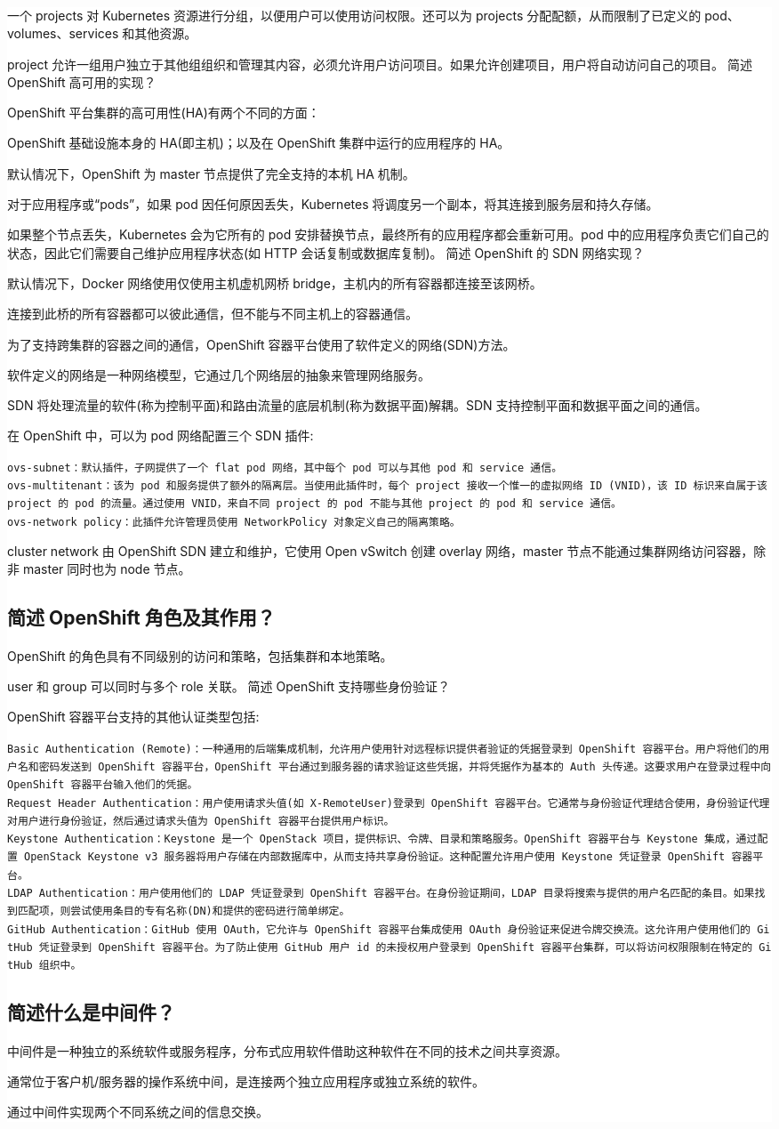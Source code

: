 一个 projects 对 Kubernetes 资源进行分组，以便用户可以使用访问权限。还可以为 projects 分配配额，从而限制了已定义的 pod、volumes、services 和其他资源。

project 允许一组用户独立于其他组组织和管理其内容，必须允许用户访问项目。如果允许创建项目，用户将自动访问自己的项目。
简述 OpenShift 高可用的实现？

OpenShift 平台集群的高可用性(HA)有两个不同的方面：

OpenShift 基础设施本身的 HA(即主机)；以及在 OpenShift 集群中运行的应用程序的 HA。

默认情况下，OpenShift 为 master 节点提供了完全支持的本机 HA 机制。

对于应用程序或“pods”，如果 pod 因任何原因丢失，Kubernetes 将调度另一个副本，将其连接到服务层和持久存储。

如果整个节点丢失，Kubernetes 会为它所有的 pod 安排替换节点，最终所有的应用程序都会重新可用。pod 中的应用程序负责它们自己的状态，因此它们需要自己维护应用程序状态(如 HTTP 会话复制或数据库复制)。
简述 OpenShift 的 SDN 网络实现？

默认情况下，Docker 网络使用仅使用主机虚机网桥 bridge，主机内的所有容器都连接至该网桥。

连接到此桥的所有容器都可以彼此通信，但不能与不同主机上的容器通信。

为了支持跨集群的容器之间的通信，OpenShift 容器平台使用了软件定义的网络(SDN)方法。

软件定义的网络是一种网络模型，它通过几个网络层的抽象来管理网络服务。

SDN 将处理流量的软件(称为控制平面)和路由流量的底层机制(称为数据平面)解耦。SDN 支持控制平面和数据平面之间的通信。

在 OpenShift 中，可以为 pod 网络配置三个 SDN 插件:

    ovs-subnet：默认插件，子网提供了一个 flat pod 网络，其中每个 pod 可以与其他 pod 和 service 通信。
    ovs-multitenant：该为 pod 和服务提供了额外的隔离层。当使用此插件时，每个 project 接收一个惟一的虚拟网络 ID (VNID)，该 ID 标识来自属于该 project 的 pod 的流量。通过使用 VNID，来自不同 project 的 pod 不能与其他 project 的 pod 和 service 通信。
    ovs-network policy：此插件允许管理员使用 NetworkPolicy 对象定义自己的隔离策略。

cluster network 由 OpenShift SDN 建立和维护，它使用 Open vSwitch 创建 overlay 网络，master 节点不能通过集群网络访问容器，除非 master 同时也为 node 节点。

## 简述 OpenShift 角色及其作用？

OpenShift 的角色具有不同级别的访问和策略，包括集群和本地策略。

user 和 group 可以同时与多个 role 关联。
简述 OpenShift 支持哪些身份验证？

OpenShift 容器平台支持的其他认证类型包括:

    Basic Authentication (Remote)：一种通用的后端集成机制，允许用户使用针对远程标识提供者验证的凭据登录到 OpenShift 容器平台。用户将他们的用户名和密码发送到 OpenShift 容器平台，OpenShift 平台通过到服务器的请求验证这些凭据，并将凭据作为基本的 Auth 头传递。这要求用户在登录过程中向 OpenShift 容器平台输入他们的凭据。
    Request Header Authentication：用户使用请求头值(如 X-RemoteUser)登录到 OpenShift 容器平台。它通常与身份验证代理结合使用，身份验证代理对用户进行身份验证，然后通过请求头值为 OpenShift 容器平台提供用户标识。
    Keystone Authentication：Keystone 是一个 OpenStack 项目，提供标识、令牌、目录和策略服务。OpenShift 容器平台与 Keystone 集成，通过配置 OpenStack Keystone v3 服务器将用户存储在内部数据库中，从而支持共享身份验证。这种配置允许用户使用 Keystone 凭证登录 OpenShift 容器平台。
    LDAP Authentication：用户使用他们的 LDAP 凭证登录到 OpenShift 容器平台。在身份验证期间，LDAP 目录将搜索与提供的用户名匹配的条目。如果找到匹配项，则尝试使用条目的专有名称(DN)和提供的密码进行简单绑定。
    GitHub Authentication：GitHub 使用 OAuth，它允许与 OpenShift 容器平台集成使用 OAuth 身份验证来促进令牌交换流。这允许用户使用他们的 GitHub 凭证登录到 OpenShift 容器平台。为了防止使用 GitHub 用户 id 的未授权用户登录到 OpenShift 容器平台集群，可以将访问权限限制在特定的 GitHub 组织中。

## 简述什么是中间件？

中间件是一种独立的系统软件或服务程序，分布式应用软件借助这种软件在不同的技术之间共享资源。

通常位于客户机/服务器的操作系统中间，是连接两个独立应用程序或独立系统的软件。

通过中间件实现两个不同系统之间的信息交换。
